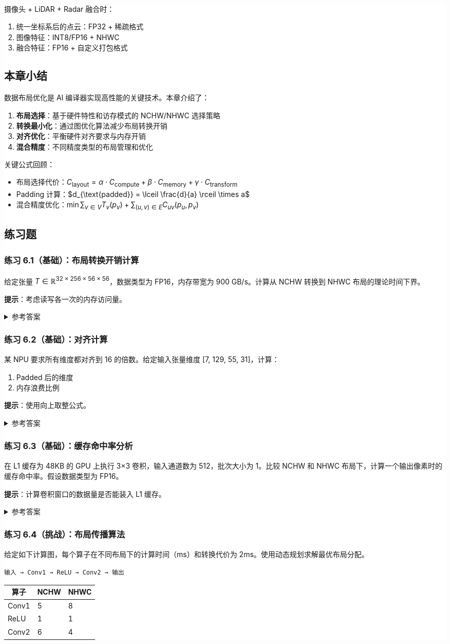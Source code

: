 摄像头 + LiDAR + Radar 融合时：
1. 统一坐标系后的点云：FP32 + 稀疏格式
2. 图像特征：INT8/FP16 + NHWC
3. 融合特征：FP16 + 自定义打包格式

## 本章小结

数据布局优化是 AI 编译器实现高性能的关键技术。本章介绍了：

1. **布局选择**：基于硬件特性和访存模式的 NCHW/NHWC 选择策略
2. **转换最小化**：通过图优化算法减少布局转换开销
3. **对齐优化**：平衡硬件对齐要求与内存开销
4. **混合精度**：不同精度类型的布局管理和优化

关键公式回顾：
- 布局选择代价：$C_{\text{layout}} = \alpha \cdot C_{\text{compute}} + \beta \cdot C_{\text{memory}} + \gamma \cdot C_{\text{transform}}$
- Padding 计算：$d_{\text{padded}} = \lceil \frac{d}{a} \rceil \times a$
- 混合精度优化：$\min \sum_{v \in V} T_v(p_v) + \sum_{(u,v) \in E} C_{uv}(p_u, p_v)$

## 练习题

### 练习 6.1（基础）：布局转换开销计算
给定张量 $T \in \mathbb{R}^{32 \times 256 \times 56 \times 56}$，数据类型为 FP16，内存带宽为 900 GB/s。计算从 NCHW 转换到 NHWC 布局的理论时间下界。

**提示**：考虑读写各一次的内存访问量。

<details><summary>参考答案</summary></details>

### 练习 6.2（基础）：对齐计算
某 NPU 要求所有维度都对齐到 16 的倍数。给定输入张量维度 [7, 129, 55, 31]，计算：
1. Padded 后的维度
2. 内存浪费比例

**提示**：使用向上取整公式。

<details><summary>参考答案</summary></details>

### 练习 6.3（基础）：缓存命中率分析
在 L1 缓存为 48KB 的 GPU 上执行 3×3 卷积，输入通道数为 512，批次大小为 1。比较 NCHW 和 NHWC 布局下，计算一个输出像素时的缓存命中率。假设数据类型为 FP16。

**提示**：计算卷积窗口的数据量是否能装入 L1 缓存。

<details><summary>参考答案</summary></details>

### 练习 6.4（挑战）：布局传播算法
给定如下计算图，每个算子在不同布局下的计算时间（ms）和转换代价为 2ms。使用动态规划求解最优布局分配。

```
输入 → Conv1 → ReLU → Conv2 → 输出
```

| 算子 | NCHW | NHWC |
|------|------|------|
| Conv1 | 5 | 8 |
| ReLU | 1 | 1 |
| Conv2 | 6 | 4 |

